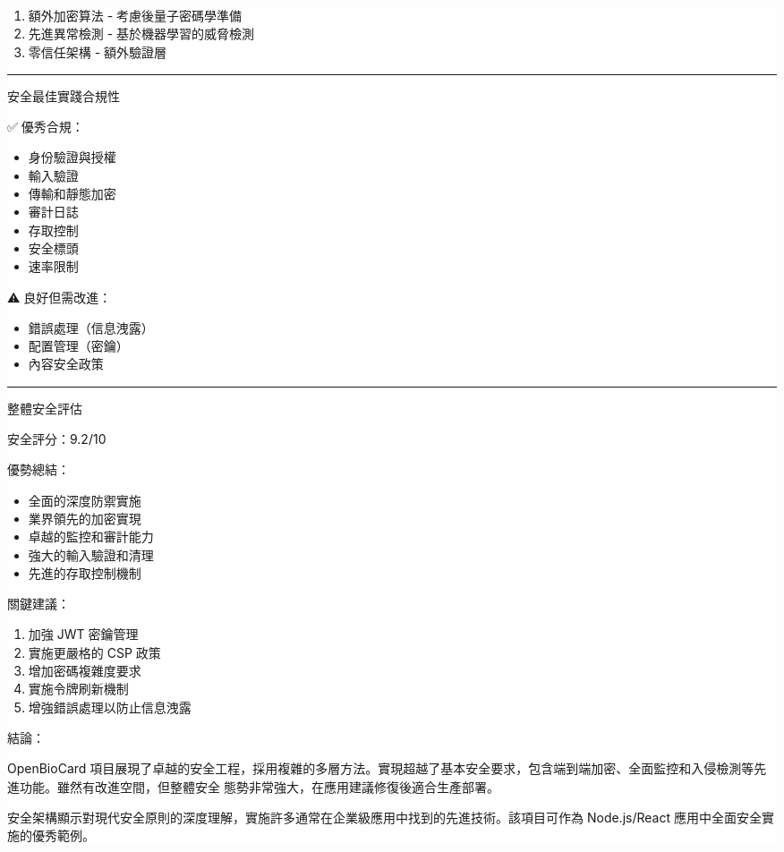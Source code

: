   1. 額外加密算法
    - 考慮後量子密碼學準備
  2. 先進異常檢測
    - 基於機器學習的威脅檢測
  3. 零信任架構
    - 額外驗證層

  ---
  安全最佳實踐合規性

  ✅ 優秀合規：
  - 身份驗證與授權
  - 輸入驗證
  - 傳輸和靜態加密
  - 審計日誌
  - 存取控制
  - 安全標頭
  - 速率限制

  ⚠️ 良好但需改進：
  - 錯誤處理（信息洩露）
  - 配置管理（密鑰）
  - 內容安全政策

  ---
  整體安全評估

  安全評分：9.2/10

  優勢總結：
  - 全面的深度防禦實施
  - 業界領先的加密實現
  - 卓越的監控和審計能力
  - 強大的輸入驗證和清理
  - 先進的存取控制機制

  關鍵建議：
  1. 加強 JWT 密鑰管理
  2. 實施更嚴格的 CSP 政策
  3. 增加密碼複雜度要求
  4. 實施令牌刷新機制
  5. 增強錯誤處理以防止信息洩露

  結論：

  OpenBioCard 項目展現了卓越的安全工程，採用複雜的多層方法。實現超越了基本安全要求，包含端到端加密、全面監控和入侵檢測等先進功能。雖然有改進空間，但整體安全
  態勢非常強大，在應用建議修復後適合生產部署。

  安全架構顯示對現代安全原則的深度理解，實施許多通常在企業級應用中找到的先進技術。該項目可作為 Node.js/React 應用中全面安全實施的優秀範例。
